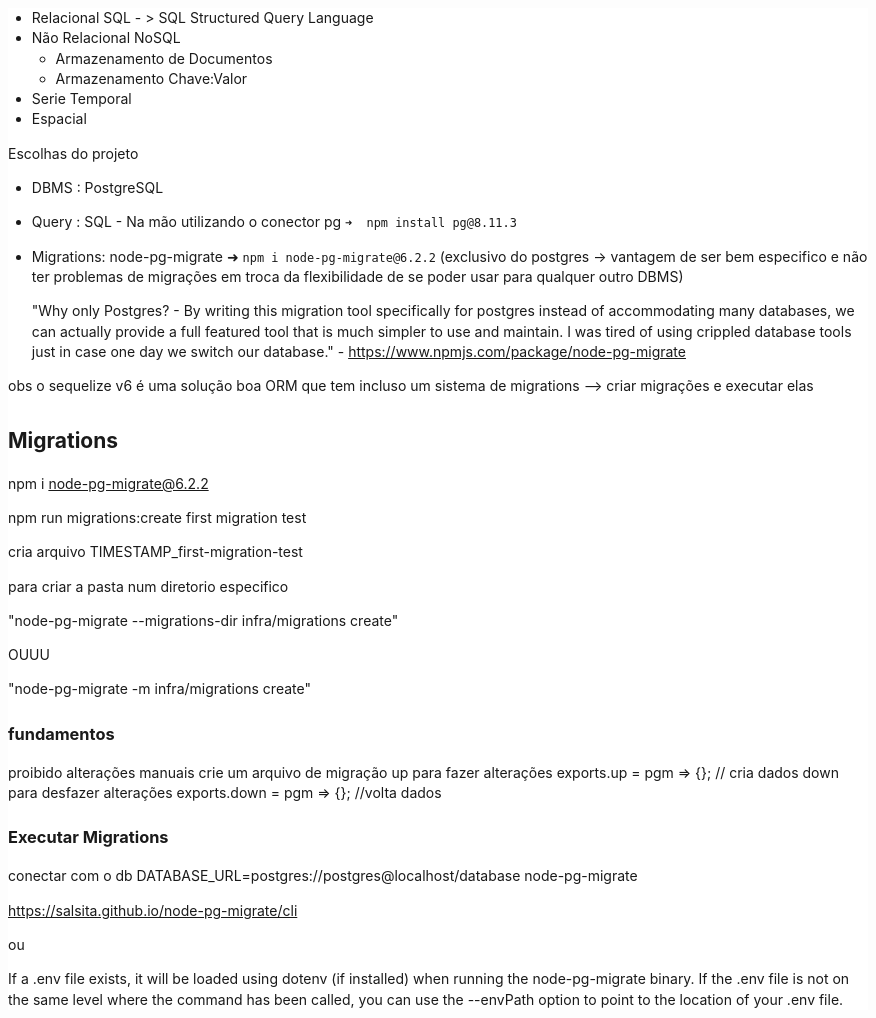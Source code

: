 - Relacional SQL - > SQL Structured Query Language
- Não Relacional NoSQL
  - Armazenamento de Documentos
  - Armazenamento Chave:Valor
- Serie Temporal
- Espacial

Escolhas do projeto

- DBMS : PostgreSQL
- Query : SQL - Na mão utilizando o conector pg `➜  npm install pg@8.11.3`
- Migrations: node-pg-migrate ➜ `npm i node-pg-migrate@6.2.2` (exclusivo do postgres -> vantagem de ser bem especifico e não ter problemas de migrações em troca da flexibilidade de se poder usar para qualquer outro DBMS)

  "Why only Postgres? - By writing this migration tool specifically for postgres instead of accommodating many databases, we can actually provide a full featured tool that is much simpler to use and maintain. I was tired of using crippled database tools just in case one day we switch our database." - https://www.npmjs.com/package/node-pg-migrate

obs o sequelize v6 é uma solução boa ORM que tem incluso um sistema de migrations
--> criar migrações e executar elas

## Migrations

npm i node-pg-migrate@6.2.2

npm run migrations:create first migration test

cria arquivo TIMESTAMP_first-migration-test

para criar a pasta num diretorio especifico

"node-pg-migrate --migrations-dir infra/migrations create"

OUUU

"node-pg-migrate -m infra/migrations create"

### fundamentos

proibido alterações manuais
crie um arquivo de migração
up para fazer alterações exports.up = pgm => {}; // cria dados
down para desfazer alterações exports.down = pgm => {}; //volta dados

### Executar Migrations

conectar com o db
DATABASE_URL=postgres://postgres@localhost/database node-pg-migrate

https://salsita.github.io/node-pg-migrate/cli

ou

If a .env file exists, it will be loaded using dotenv (if installed) when running the node-pg-migrate binary. If the .env file is not on the same level where the command has been called, you can use the --envPath option to point to the location of your .env file.
